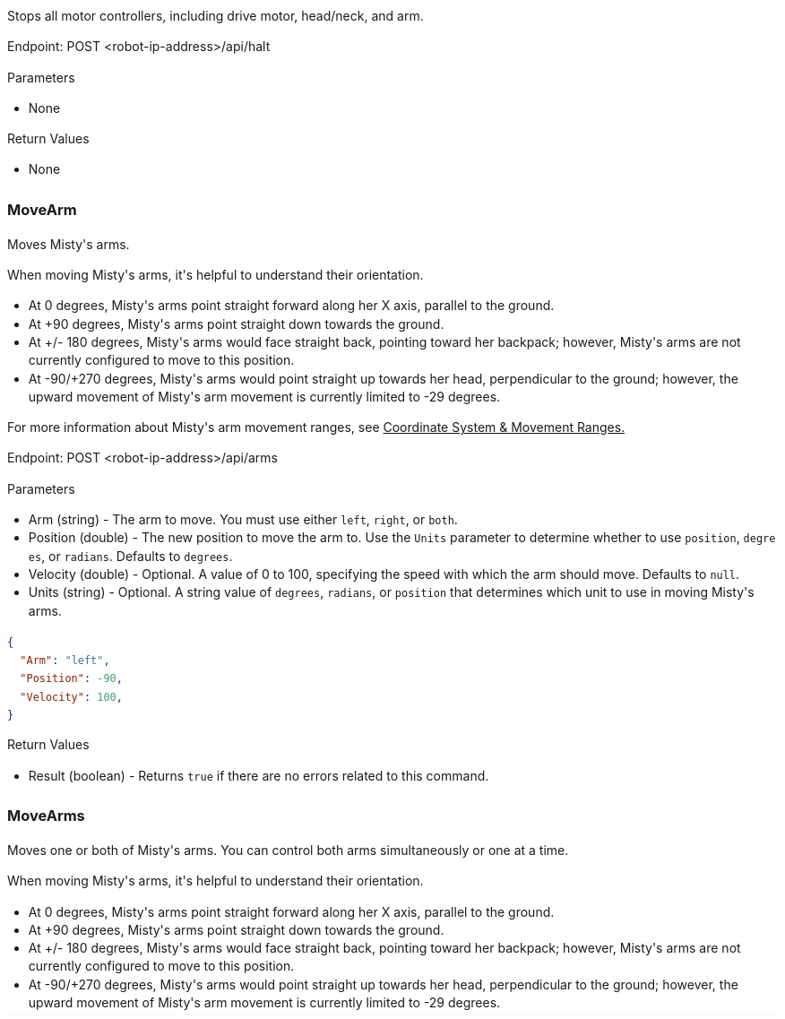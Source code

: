 Stops all motor controllers, including drive motor, head/neck, and arm.

Endpoint: POST &lt;robot-ip-address&gt;/api/halt

Parameters
* None

Return Values
* None

### MoveArm

Moves Misty's arms.

When moving Misty's arms, it's helpful to understand their orientation.

* At 0 degrees, Misty's arms point straight forward along her X axis, parallel to the ground.
* At +90 degrees, Misty's arms point straight down towards the ground.
* At +/- 180 degrees, Misty's arms would face straight back, pointing toward her backpack; however, Misty's arms are not currently configured to move to this position.
* At -90/+270 degrees, Misty's arms would point straight up towards her head, perpendicular to the ground; however, the upward movement of Misty's arm movement is currently limited to -29 degrees.

For more information about Misty's arm movement ranges, see [Coordinate System & Movement Ranges.](../../../misty-ii/robot/misty-ii/#coordinate-system-amp-movement-ranges)

Endpoint: POST &lt;robot-ip-address&gt;/api/arms

Parameters
* Arm (string) - The arm to move. You must use either `left`, `right`, or `both`.
* Position (double) - The new position to move the arm to. Use the `Units` parameter to determine whether to use `position`, `degrees`, or `radians`. Defaults to `degrees`.
* Velocity (double) - Optional. A value of 0 to 100, specifying the speed with which the arm should move. Defaults to `null`.
* Units (string) - Optional. A string value of `degrees`, `radians`, or `position` that determines which unit to use in moving Misty's arms.

```json
{
  "Arm": "left",
  "Position": -90,
  "Velocity": 100,
}
```

Return Values
* Result (boolean) - Returns `true` if there are no errors related to this command.

### MoveArms

Moves one or both of Misty's arms. You can control both arms simultaneously or one at a time.

When moving Misty's arms, it's helpful to understand their orientation.

* At 0 degrees, Misty's arms point straight forward along her X axis, parallel to the ground.
* At +90 degrees, Misty's arms point straight down towards the ground.
* At +/- 180 degrees, Misty's arms would face straight back, pointing toward her backpack; however, Misty's arms are not currently configured to move to this position.
* At -90/+270 degrees, Misty's arms would point straight up towards her head, perpendicular to the ground; however, the upward movement of Misty's arm movement is currently limited to -29 degrees.
